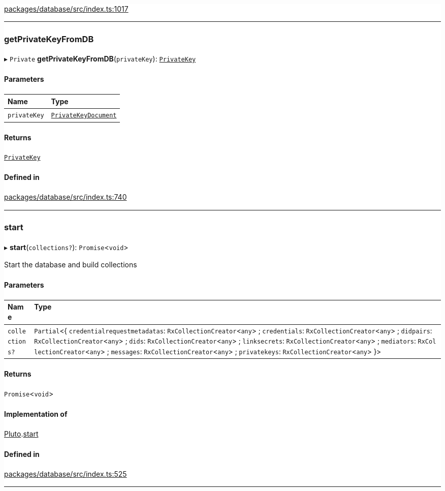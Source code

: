 [packages/database/src/index.ts:1017](https://github.com/atala-community-projects/pluto-encrypted/blob/e1a007b7/packages/database/src/index.ts#L1017)

___

### getPrivateKeyFromDB

▸ `Private` **getPrivateKeyFromDB**(`privateKey`): [`PrivateKey`](database.WALLET_SDK_DOMAIN.PrivateKey.md)

#### Parameters

| Name | Type |
| :------ | :------ |
| `privateKey` | [`PrivateKeyDocument`](../modules/database.md#privatekeydocument) |

#### Returns

[`PrivateKey`](database.WALLET_SDK_DOMAIN.PrivateKey.md)

#### Defined in

[packages/database/src/index.ts:740](https://github.com/atala-community-projects/pluto-encrypted/blob/e1a007b7/packages/database/src/index.ts#L740)

___

### start

▸ **start**(`collections?`): `Promise`\<`void`\>

Start the database and build collections

#### Parameters

| Name | Type |
| :------ | :------ |
| `collections?` | `Partial`\<\{ `credentialrequestmetadatas`: `RxCollectionCreator`\<`any`\> ; `credentials`: `RxCollectionCreator`\<`any`\> ; `didpairs`: `RxCollectionCreator`\<`any`\> ; `dids`: `RxCollectionCreator`\<`any`\> ; `linksecrets`: `RxCollectionCreator`\<`any`\> ; `mediators`: `RxCollectionCreator`\<`any`\> ; `messages`: `RxCollectionCreator`\<`any`\> ; `privatekeys`: `RxCollectionCreator`\<`any`\>  }\> |

#### Returns

`Promise`\<`void`\>

#### Implementation of

[Pluto](../interfaces/database.WALLET_SDK_DOMAIN.Pluto.md).[start](../interfaces/database.WALLET_SDK_DOMAIN.Pluto.md#start)

#### Defined in

[packages/database/src/index.ts:525](https://github.com/atala-community-projects/pluto-encrypted/blob/e1a007b7/packages/database/src/index.ts#L525)

___
